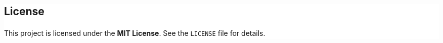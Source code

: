 
## License

This project is licensed under the **MIT License**. See the `LICENSE` file for details.

